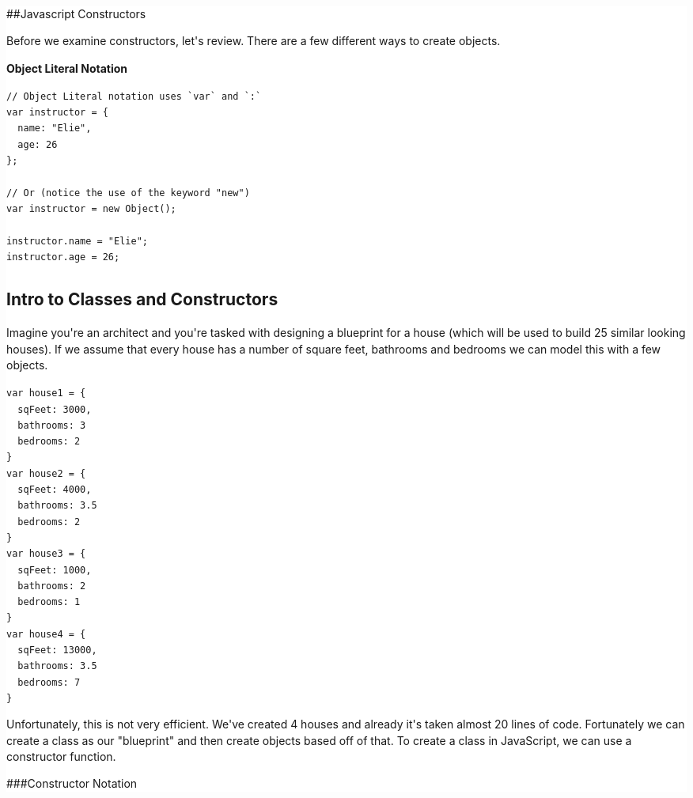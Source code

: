 ##Javascript Constructors

Before we examine constructors, let's review. There are a few different ways to create objects.

**Object Literal Notation**

```
// Object Literal notation uses `var` and `:`
var instructor = {
  name: "Elie",
  age: 26
};

// Or (notice the use of the keyword "new")
var instructor = new Object();

instructor.name = "Elie";
instructor.age = 26;
```

## Intro to Classes and Constructors

Imagine you're an architect and you're tasked with designing a blueprint for a house (which will be used to build 25 similar looking houses). If we assume that every house has a number of square feet, bathrooms and bedrooms we can model this with a few objects.

```
var house1 = {
  sqFeet: 3000,
  bathrooms: 3
  bedrooms: 2
}
var house2 = {
  sqFeet: 4000,
  bathrooms: 3.5
  bedrooms: 2
}
var house3 = {
  sqFeet: 1000,
  bathrooms: 2
  bedrooms: 1
}
var house4 = {
  sqFeet: 13000,
  bathrooms: 3.5
  bedrooms: 7
}
```

Unfortunately, this is not very efficient. We've created 4 houses and already it's taken almost 20 lines of code. Fortunately we can create a class as our "blueprint" and then create objects based off of that. To create a class in JavaScript, we can use a constructor function.

###Constructor Notation
